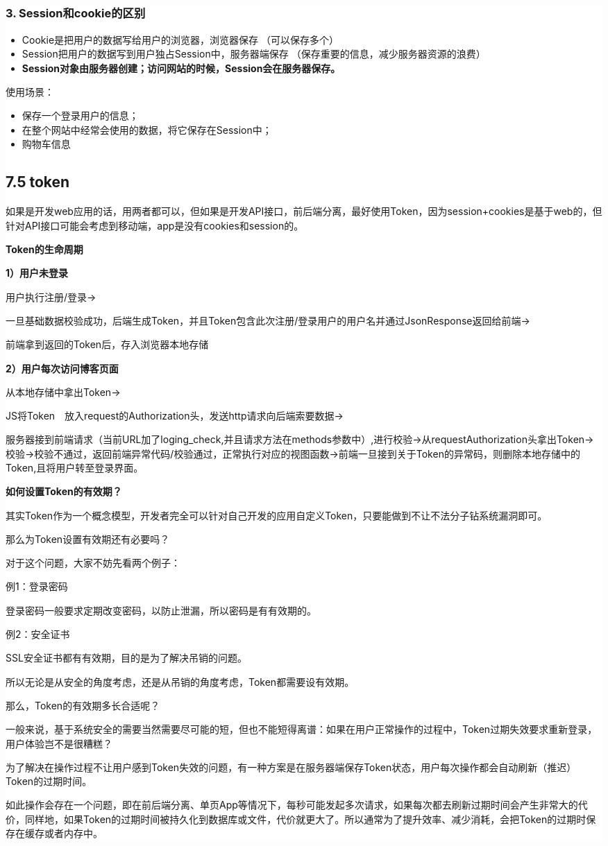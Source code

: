 ### 3. **Session和cookie的区别**

- Cookie是把用户的数据写给用户的浏览器，浏览器保存 （可以保存多个）
- Session把用户的数据写到用户独占Session中，服务器端保存 （保存重要的信息，减少服务器资源的浪费）
- **Session对象由服务器创建；访问网站的时候，Session会在服务器保存。**

使用场景：

- 保存一个登录用户的信息；
- 在整个网站中经常会使用的数据，将它保存在Session中；
- 购物车信息

## 7.5 token

如果是开发web应用的话，用两者都可以，但如果是开发API接口，前后端分离，最好使用Token，因为session+cookies是基于web的，但针对API接口可能会考虑到移动端，app是没有cookies和session的。

**Token的生命周期**

**1）用户未登录**

用户执行注册/登录→

一旦基础数据校验成功，后端生成Token，并且Token包含此次注册/登录用户的用户名并通过JsonResponse返回给前端→

前端拿到返回的Token后，存入浏览器本地存储

**2）用户每次访问博客页面**

从本地存储中拿出Token→

JS将Token　放入request的Authorization头，发送http请求向后端索要数据→

服务器接到前端请求（当前URL加了loging_check,并且请求方法在methods参数中）,进行校验→从requestAuthorization头拿出Token→校验→校验不通过，返回前端异常代码/校验通过，正常执行对应的视图函数→前端一旦接到关于Token的异常码，则删除本地存储中的Token,且将用户转至登录界面。

**如何设置Token的有效期？**

其实Token作为一个概念模型，开发者完全可以针对自己开发的应用自定义Token，只要能做到不让不法分子钻系统漏洞即可。

那么为Token设置有效期还有必要吗？

对于这个问题，大家不妨先看两个例子：

例1：登录密码

登录密码一般要求定期改变密码，以防止泄漏，所以密码是有有效期的。

例2：安全证书

SSL安全证书都有有效期，目的是为了解决吊销的问题。

所以无论是从安全的角度考虑，还是从吊销的角度考虑，Token都需要设有效期。

那么，Token的有效期多长合适呢？

一般来说，基于系统安全的需要当然需要尽可能的短，但也不能短得离谱：如果在用户正常操作的过程中，Token过期失效要求重新登录，用户体验岂不是很糟糕？

为了解决在操作过程不让用户感到Token失效的问题，有一种方案是在服务器端保存Token状态，用户每次操作都会自动刷新（推迟）Token的过期时间。

如此操作会存在一个问题，即在前后端分离、单页App等情况下，每秒可能发起多次请求，如果每次都去刷新过期时间会产生非常大的代价，同样地，如果Token的过期时间被持久化到数据库或文件，代价就更大了。所以通常为了提升效率、减少消耗，会把Token的过期时保存在缓存或者内存中。
